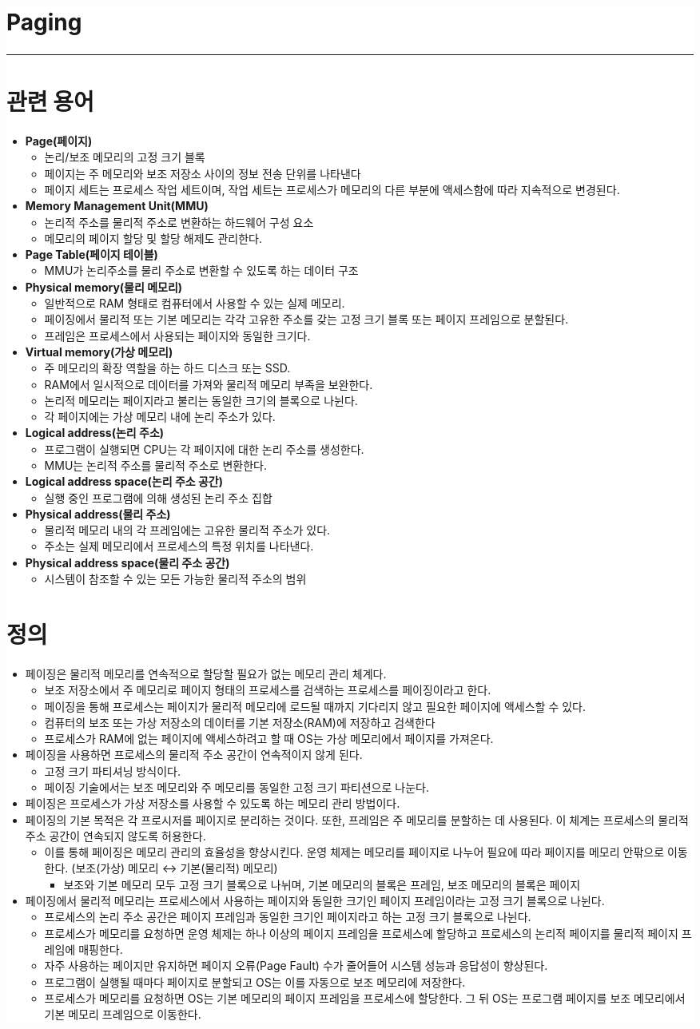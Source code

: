 # Paging

---

# 관련 용어

- **Page(페이지)**
    - 논리/보조 메모리의 고정 크기 블록
    - 페이지는 주 메모리와 보조 저장소 사이의 정보 전송 단위를 나타낸다
    - 페이지 세트는 프로세스 작업 세트이며, 작업 세트는 프로세스가 메모리의 다른 부분에 액세스함에 따라 지속적으로 변경된다.
- **Memory Management Unit(MMU)**
    - 논리적 주소를 물리적 주소로 변환하는 하드웨어 구성 요소
    - 메모리의 페이지 할당 및 할당 해제도 관리한다.
- **Page Table(페이지 테이블)**
    - MMU가 논리주소를 물리 주소로 변환할 수 있도록 하는 데이터 구조
- **Physical memory(물리 메모리)**
    - 일반적으로 RAM 형태로 컴퓨터에서 사용할 수 있는 실제 메모리.
    - 페이징에서 물리적 또는 기본 메모리는 각각 고유한 주소를 갖는 고정 크기 블록 또는 페이지 프레임으로 분할된다.
    - 프레임은 프로세스에서 사용되는 페이지와 동일한 크기다.
- **Virtual memory(가상 메모리)**
    - 주 메모리의 확장 역할을 하는 하드 디스크 또는 SSD.
    - RAM에서 일시적으로 데이터를 가져와 물리적 메모리 부족을 보완한다.
    - 논리적 메모리는 페이지라고 불리는 동일한 크기의 블록으로 나뉜다.
    - 각 페이지에는 가상 메모리 내에 논리 주소가 있다.
- **Logical address(논리 주소)**
    - 프로그램이 실행되면 CPU는 각 페이지에 대한 논리 주소를 생성한다.
    - MMU는 논리적 주소를 물리적 주소로 변환한다.
- **Logical address space(논리 주소 공간)**
    - 실행 중인 프로그램에 의해 생성된 논리 주소 집합
- **Physical address(물리 주소)**
    - 물리적 메모리 내의 각 프레임에는 고유한 물리적 주소가 있다.
    - 주소는 실제 메모리에서 프로세스의 특정 위치를 나타낸다.
- **Physical address space(물리 주소 공간)**
    - 시스템이 참조할 수 있는 모든 가능한 물리적 주소의 범위
    

# 정의

- 페이징은 물리적 메모리를 연속적으로 할당할 필요가 없는 메모리 관리 체계다.
    - 보조 저장소에서 주 메모리로 페이지 형태의 프로세스를 검색하는 프로세스를 페이징이라고 한다.
    - 페이징을 통해 프로세스는 페이지가 물리적 메모리에 로드될 때까지 기다리지 않고 필요한 페이지에 액세스할 수 있다.
    - 컴퓨터의 보조 또는 가상 저장소의 데이터를 기본 저장소(RAM)에 저장하고 검색한다
    - 프로세스가 RAM에 없는 페이지에 액세스하려고 할 때 OS는 가상 메모리에서 페이지를 가져온다.
- 페이징을 사용하면 프로세스의 물리적 주소 공간이 연속적이지 않게 된다.
    - 고정 크기 파티셔닝 방식이다.
    - 페이징 기술에서는 보조 메모리와 주 메모리를 동일한 고정 크기 파티션으로 나눈다.
- 페이징은 프로세스가 가상 저장소를 사용할 수 있도록 하는 메모리 관리 방법이다.
- 페이징의 기본 목적은 각 프로시저를 페이지로 분리하는 것이다. 또한, 프레임은 주 메모리를 분할하는 데 사용된다. 이 체계는 프로세스의 물리적 주소 공간이 연속되지 않도록 허용한다.
    - 이를 통해 페이징은 메모리 관리의 효율성을 향상시킨다. 운영 체제는 메모리를 페이지로 나누어 필요에 따라 페이지를 메모리 안팎으로 이동한다. (보조(가상) 메모리 ↔ 기본(물리적) 메모리)
        - 보조와 기본 메모리 모두 고정 크기 블록으로 나뉘며, 기본 메모리의 블록은 프레임, 보조 메모리의 블록은 페이지
- 페이징에서 물리적 메모리는 프로세스에서 사용하는 페이지와 동일한 크기인 페이지 프레임이라는 고정 크기 블록으로 나뉜다.
    - 프로세스의 논리 주소 공간은 페이지 프레임과 동일한 크기인 페이지라고 하는 고정 크기 블록으로 나뉜다.
    - 프로세스가 메모리를 요청하면 운영 체제는 하나 이상의 페이지 프레임을 프로세스에 할당하고 프로세스의 논리적 페이지를 물리적 페이지 프레임에 매핑한다.
    - 자주 사용하는 페이지만 유지하면 페이지 오류(Page Fault) 수가 줄어들어 시스템 성능과 응답성이 향상된다.
    - 프로그램이 실행될 때마다 페이지로 분할되고 OS는 이를 자동으로 보조 메모리에 저장한다.
    - 프로세스가 메모리를 요청하면 OS는 기본 메모리의 페이지 프레임을 프로세스에 할당한다. 그 뒤 OS는 프로그램 페이지를 보조 메모리에서 기본 메모리 프레임으로 이동한다.
